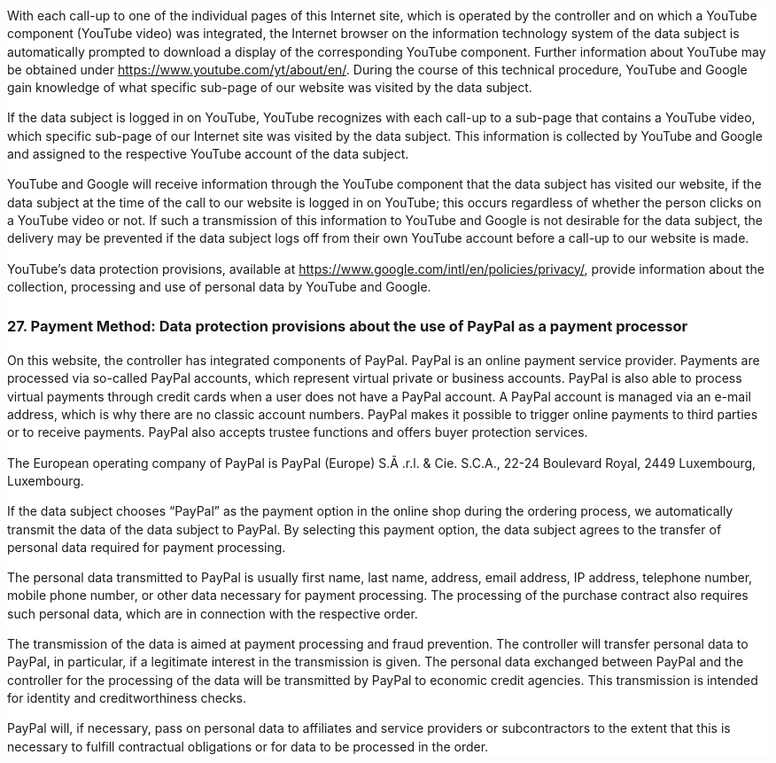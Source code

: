 With each call-up to one of the individual pages of this Internet site, which is operated by the controller and on which a YouTube component (YouTube video) was integrated, the Internet browser on the information technology system of the data subject is automatically prompted to download a display of the corresponding YouTube component. Further information about YouTube may be obtained under https://www.youtube.com/yt/about/en/. During the course of this technical procedure, YouTube and Google gain knowledge of what specific sub-page of our website was visited by the data subject.

If the data subject is logged in on YouTube, YouTube recognizes with each call-up to a sub-page that contains a YouTube video, which specific sub-page of our Internet site was visited by the data subject. This information is collected by YouTube and Google and assigned to the respective YouTube account of the data subject.

YouTube and Google will receive information through the YouTube component that the data subject has visited our website, if the data subject at the time of the call to our website is logged in on YouTube; this occurs regardless of whether the person clicks on a YouTube video or not. If such a transmission of this information to YouTube and Google is not desirable for the data subject, the delivery may be prevented if the data subject logs off from their own YouTube account before a call-up to our website is made.

YouTube’s data protection provisions, available at https://www.google.com/intl/en/policies/privacy/, provide information about the collection, processing and use of personal data by YouTube and Google.

### 27\. Payment Method: Data protection provisions about the use of PayPal as a payment processor

On this website, the controller has integrated components of PayPal. PayPal is an online payment service provider. Payments are processed via so-called PayPal accounts, which represent virtual private or business accounts. PayPal is also able to process virtual payments through credit cards when a user does not have a PayPal account. A PayPal account is managed via an e-mail address, which is why there are no classic account numbers. PayPal makes it possible to trigger online payments to third parties or to receive payments. PayPal also accepts trustee functions and offers buyer protection services.

The European operating company of PayPal is PayPal (Europe) S.Ã .r.l. & Cie. S.C.A., 22-24 Boulevard Royal, 2449 Luxembourg, Luxembourg.

If the data subject chooses “PayPal” as the payment option in the online shop during the ordering process, we automatically transmit the data of the data subject to PayPal. By selecting this payment option, the data subject agrees to the transfer of personal data required for payment processing.

The personal data transmitted to PayPal is usually first name, last name, address, email address, IP address, telephone number, mobile phone number, or other data necessary for payment processing. The processing of the purchase contract also requires such personal data, which are in connection with the respective order.

The transmission of the data is aimed at payment processing and fraud prevention. The controller will transfer personal data to PayPal, in particular, if a legitimate interest in the transmission is given. The personal data exchanged between PayPal and the controller for the processing of the data will be transmitted by PayPal to economic credit agencies. This transmission is intended for identity and creditworthiness checks.

PayPal will, if necessary, pass on personal data to affiliates and service providers or subcontractors to the extent that this is necessary to fulfill contractual obligations or for data to be processed in the order.
